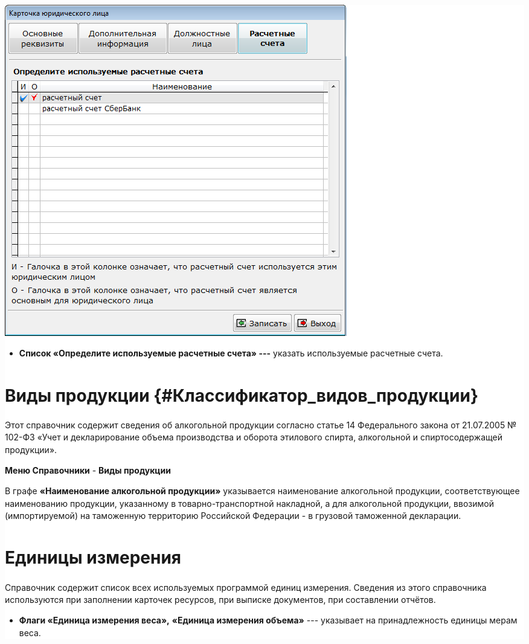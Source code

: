 ![2013-04-04_164716.png](/images/user-guide/references/image76.png)

-   **Список «Определите используемые расчетные счета» ---** указать используемые расчетные счета.

# Виды продукции {#Классификатор_видов_продукции}

Этот справочник содержит сведения об алкогольной продукции согласно статье 14 Федерального закона от 21.07.2005 № 102-ФЗ «Учет и декларирование объема производства и оборота этилового спирта, алкогольной и спиртосодержащей продукции».

**Меню Справочники** - **Виды продукции**

В графе **«Наименование алкогольной продукции»** указывается наименование алкогольной продукции, соответствующее наименованию продукции, указанному в товарно-транспортной накладной, а для алкогольной продукции, ввозимой (импортируемой) на таможенную территорию Российской Федерации - в грузовой таможенной декларации.

# Единицы измерения

Справочник содержит список всех используемых программой единиц измерения. Сведения из этого справочника используются при заполнении карточек ресурсов, при выписке документов, при составлении отчётов.

-   **Флаги «Единица измерения веса»,** **«Единица измерения объема»** --- указывает на принадлежность единицы мерам веса.

